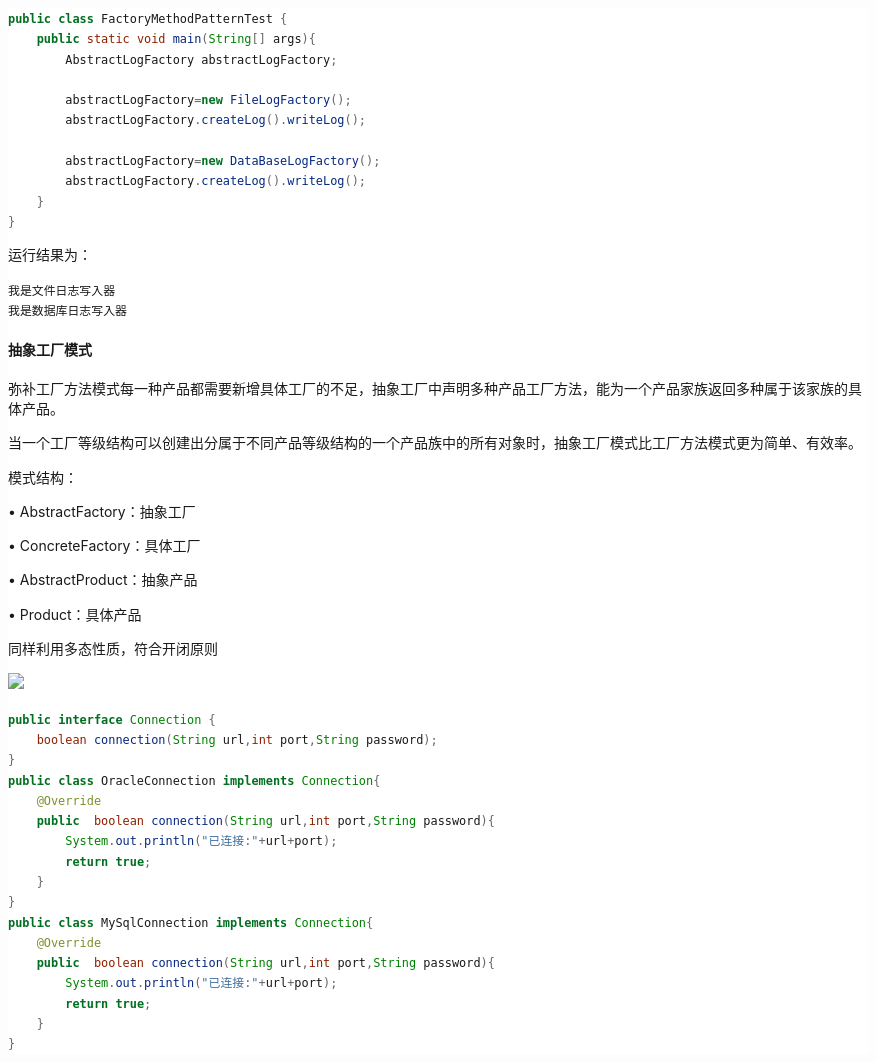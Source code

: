 ```java
public class FactoryMethodPatternTest {
    public static void main(String[] args){
        AbstractLogFactory abstractLogFactory;

        abstractLogFactory=new FileLogFactory();
        abstractLogFactory.createLog().writeLog();

        abstractLogFactory=new DataBaseLogFactory();
        abstractLogFactory.createLog().writeLog();
    }
}
```

运行结果为：

```
我是文件日志写入器
我是数据库日志写入器
```

#### 抽象工厂模式

弥补工厂方法模式每一种产品都需要新增具体工厂的不足，抽象工厂中声明多种产品工厂方法，能为一个产品家族返回多种属于该家族的具体产品。

当一个工厂等级结构可以创建出分属于不同产品等级结构的一个产品族中的所有对象时，抽象工厂模式比工厂方法模式更为简单、有效率。

模式结构：

 • AbstractFactory：抽象工厂

 • ConcreteFactory：具体工厂

 • AbstractProduct：抽象产品 

• Product：具体产品 

同样利用多态性质，符合开闭原则

![](https://ae01.alicdn.com/kf/H5b43c33366ae4f4aa56487c0b1b2aee6L.jpg)

```java
public interface Connection {
    boolean connection(String url,int port,String password);
}
public class OracleConnection implements Connection{
    @Override
    public  boolean connection(String url,int port,String password){
        System.out.println("已连接:"+url+port);
        return true;
    }
}
public class MySqlConnection implements Connection{
    @Override
    public  boolean connection(String url,int port,String password){
        System.out.println("已连接:"+url+port);
        return true;
    }
}
```
